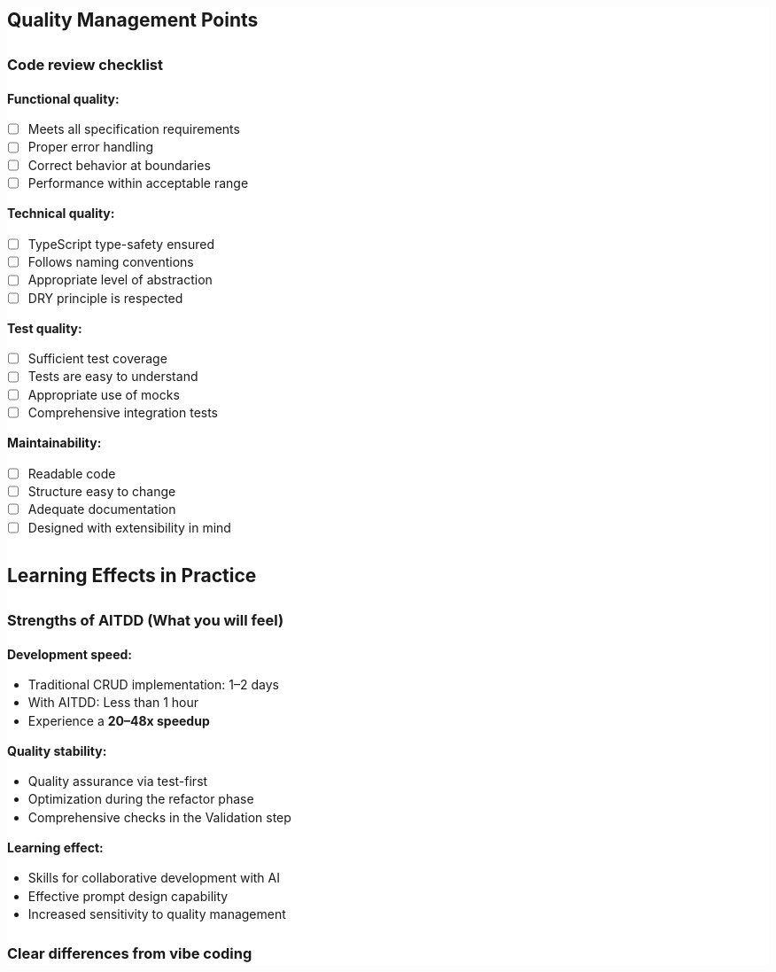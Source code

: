 ## Quality Management Points

### Code review checklist

**Functional quality:**

- [ ] Meets all specification requirements
- [ ] Proper error handling
- [ ] Correct behavior at boundaries
- [ ] Performance within acceptable range

**Technical quality:**

- [ ] TypeScript type-safety ensured
- [ ] Follows naming conventions
- [ ] Appropriate level of abstraction
- [ ] DRY principle is respected

**Test quality:**

- [ ] Sufficient test coverage
- [ ] Tests are easy to understand
- [ ] Appropriate use of mocks
- [ ] Comprehensive integration tests

**Maintainability:**

- [ ] Readable code
- [ ] Structure easy to change
- [ ] Adequate documentation
- [ ] Designed with extensibility in mind

## Learning Effects in Practice

### Strengths of AITDD (What you will feel)

**Development speed:**

- Traditional CRUD implementation: 1–2 days
- With AITDD: Less than 1 hour
- Experience a **20–48x speedup**

**Quality stability:**

- Quality assurance via test-first
- Optimization during the refactor phase
- Comprehensive checks in the Validation step

**Learning effect:**

- Skills for collaborative development with AI
- Effective prompt design capability
- Increased sensitivity to quality management

### Clear differences from vibe coding
